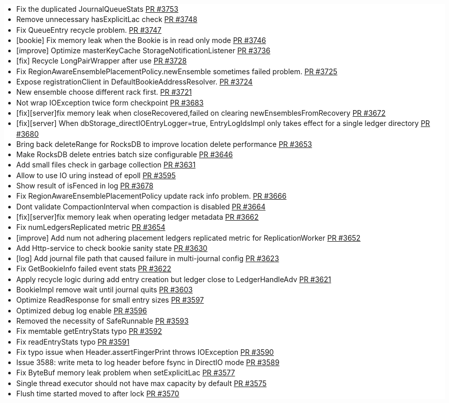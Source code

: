 * Fix the duplicated JournalQueueStats [PR #3753](https://github.com/apache/bookkeeper/pull/3753)
* Remove unnecessary hasExplicitLac check [PR #3748](https://github.com/apache/bookkeeper/pull/3748)
* Fix QueueEntry recycle problem. [PR #3747](https://github.com/apache/bookkeeper/pull/3747)
* [bookie] Fix memory leak when the Bookie is in read only mode [PR #3746](https://github.com/apache/bookkeeper/pull/3746)
* [improve] Optimize masterKeyCache StorageNotificationListener [PR #3736](https://github.com/apache/bookkeeper/pull/3736)
* [fix] Recycle LongPairWrapper after use [PR #3728](https://github.com/apache/bookkeeper/pull/3728)
* Fix RegionAwareEnsemblePlacementPolicy.newEnsemble sometimes failed problem. [PR #3725](https://github.com/apache/bookkeeper/pull/3725)
* Expose registrationClient in DefaultBookieAddressResolver. [PR #3724](https://github.com/apache/bookkeeper/pull/3724)
* New ensemble choose different rack first. [PR #3721](https://github.com/apache/bookkeeper/pull/3721)
* Not wrap IOException twice form checkpoint [PR #3683](https://github.com/apache/bookkeeper/pull/3683)
* [fix][server]fix memory leak when closeRecovered,failed on clearing newEnsemblesFromRecovery [PR #3672](https://github.com/apache/bookkeeper/pull/3672)
* [fix][server] When dbStorage_directIOEntryLogger=true, EntryLogIdsImpl only takes effect for a single ledger directory [PR #3680](https://github.com/apache/bookkeeper/pull/3680)
* Bring back deleteRange for RocksDB to improve location delete performance [PR #3653](https://github.com/apache/bookkeeper/pull/3653)
* Make RocksDB delete entries batch size configurable [PR #3646](https://github.com/apache/bookkeeper/pull/3646)
* Add small files check in garbage collection [PR #3631](https://github.com/apache/bookkeeper/pull/3631)
* Allow to use IO uring instead of epoll [PR #3595](https://github.com/apache/bookkeeper/pull/3595)
* Show result of isFenced in log [PR #3678](https://github.com/apache/bookkeeper/pull/3678)
* Fix RegionAwareEnsemblePlacementPolicy update rack info problem. [PR #3666](https://github.com/apache/bookkeeper/pull/3666)
* Dont validate CompactionInterval when compaction is disabled [PR #3664](https://github.com/apache/bookkeeper/pull/3664)
* [fix][server]fix memory leak when operating ledger metadata [PR #3662](https://github.com/apache/bookkeeper/pull/3662)
* Fix numLedgersReplicated metric [PR #3654](https://github.com/apache/bookkeeper/pull/3654)
* [improve] Add num not adhering placement ledgers replicated metric for ReplicationWorker [PR #3652](https://github.com/apache/bookkeeper/pull/3652)
* Add Http-service to check bookie sanity state [PR #3630](https://github.com/apache/bookkeeper/pull/3630)
* [log] Add journal file path that caused failure in multi-journal config [PR #3623](https://github.com/apache/bookkeeper/pull/3623)
* Fix GetBookieInfo failed event stats [PR #3622](https://github.com/apache/bookkeeper/pull/3622)
* Apply recycle logic during add entry creation but ledger close to LedgerHandleAdv [PR #3621](https://github.com/apache/bookkeeper/pull/3621)
* BookieImpl remove wait until journal quits [PR #3603](https://github.com/apache/bookkeeper/pull/3603)
* Optimize ReadResponse for small entry sizes [PR #3597](https://github.com/apache/bookkeeper/pull/3597)
* Optimized debug log enable [PR #3596](https://github.com/apache/bookkeeper/pull/3596)
* Removed the necessity of SafeRunnable [PR #3593](https://github.com/apache/bookkeeper/pull/3593)
* Fix memtable getEntryStats typo [PR #3592](https://github.com/apache/bookkeeper/pull/3592)
* Fix readEntryStats typo [PR #3591](https://github.com/apache/bookkeeper/pull/3591)
* Fix typo issue when Header.assertFingerPrint throws IOException [PR #3590](https://github.com/apache/bookkeeper/pull/3590)
* Issue 3588: write meta to log header before fsync in DirectIO mode [PR #3589](https://github.com/apache/bookkeeper/pull/3589)
* Fix ByteBuf memory leak problem when setExplicitLac [PR #3577](https://github.com/apache/bookkeeper/pull/3577)
* Single thread executor should not have max capacity by default [PR #3575](https://github.com/apache/bookkeeper/pull/3575)
* Flush time started moved to after lock [PR #3570](https://github.com/apache/bookkeeper/pull/3570)